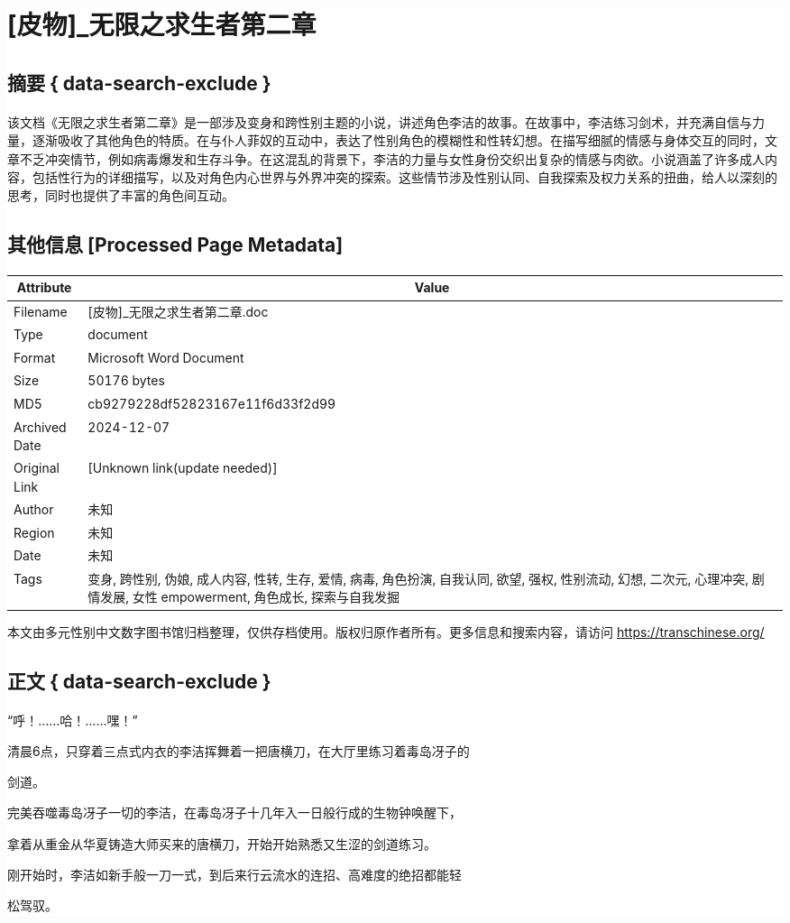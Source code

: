 # [皮物]_无限之求生者第二章



## 摘要  { data-search-exclude }


该文档《无限之求生者第二章》是一部涉及变身和跨性别主题的小说，讲述角色李洁的故事。在故事中，李洁练习剑术，并充满自信与力量，逐渐吸收了其他角色的特质。在与仆人菲奴的互动中，表达了性别角色的模糊性和性转幻想。在描写细腻的情感与身体交互的同时，文章不乏冲突情节，例如病毒爆发和生存斗争。在这混乱的背景下，李洁的力量与女性身份交织出复杂的情感与肉欲。小说涵盖了许多成人内容，包括性行为的详细描写，以及对角色内心世界与外界冲突的探索。这些情节涉及性别认同、自我探索及权力关系的扭曲，给人以深刻的思考，同时也提供了丰富的角色间互动。



## 其他信息 [Processed Page Metadata]

| Attribute       | Value                                  |
|-----------------|----------------------------------------|
| Filename        | [皮物]_无限之求生者第二章.doc                             |
| Type            | document                                 |
| Format          | Microsoft Word Document                               |
| Size            | 50176 bytes                           |
| MD5             | cb9279228df52823167e11f6d33f2d99                                  |
| Archived Date   | 2024-12-07                             |
| Original Link   | [Unknown link(update needed)]                         |
| Author          | 未知                               |
| Region          | 未知                               |
| Date            | 未知                                 |
| Tags            | 变身, 跨性别, 伪娘, 成人内容, 性转, 生存, 爱情, 病毒, 角色扮演, 自我认同, 欲望, 强权, 性别流动, 幻想, 二次元, 心理冲突, 剧情发展, 女性 empowerment, 角色成长, 探索与自我发掘                                 |

本文由多元性别中文数字图书馆归档整理，仅供存档使用。版权归原作者所有。更多信息和搜索内容，请访问 <https://transchinese.org/>


## 正文 { data-search-exclude }


“呼！……哈！……嘿！”

清晨6点，只穿着三点式内衣的李洁挥舞着一把唐横刀，在大厅里练习着毒岛冴子的

剑道。

完美吞噬毒岛冴子一切的李洁，在毒岛冴子十几年入一日般行成的生物钟唤醒下，

拿着从重金从华夏铸造大师买来的唐横刀，开始开始熟悉又生涩的剑道练习。

刚开始时，李洁如新手般一刀一式，到后来行云流水的连招、高难度的绝招都能轻

松驾驭。
